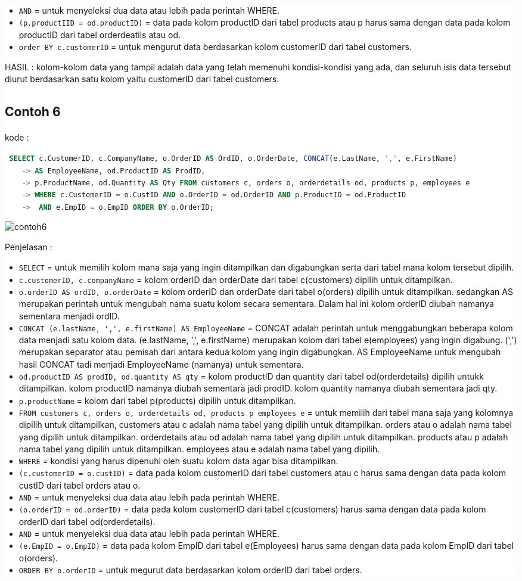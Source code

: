 - `AND` = untuk menyeleksi dua data atau lebih pada perintah WHERE.
- `(p.productIID = od.productID)` = data pada kolom productID dari tabel products atau p harus sama dengan data pada kolom productID dari tabel orderdeatils atau od.
- `order BY c.customerID` = untuk mengurut data berdasarkan kolom customerID dari tabel customers.

HASIL : 
kolom-kolom data yang tampil adalah data yang telah memenuhi kondisi-kondisi yang ada, dan seluruh isis data tersebut diurut berdasarkan satu kolom yaitu customerID dari tabel customers.


## Contoh 6
kode : 
```SQL
 SELECT c.CustomerID, c.CompanyName, o.OrderID AS OrdID, o.OrderDate, CONCAT(e.LastName, ',', e.FirstName)
    -> AS EmployeeName, od.ProductID AS ProdID,
    -> p.ProductName, od.Quantity AS Qty FROM customers c, orders o, orderdetails od, products p, employees e
    -> WHERE c.CustomerID = o.CustID AND o.OrderID = od.OrderID AND p.ProductID = od.ProductID
    ->  AND e.EmpID = o.EmpID ORDER BY o.OrderID;
```

![contoh6](assets01/contoh6.png)

Penjelasan : 
- `SELECT` = untuk memilih kolom mana saja yang ingin ditampilkan dan digabungkan serta dari tabel mana kolom tersebut dipilih.
- `c.customerID, c.companyName` = kolom orderID dan orderDate dari tabel c(customers) dipilih untuk ditampilkan.
- `o.orderID AS ordID, o.orderDate` = kolom orderID dan orderDate dari tabel o(orders) dipilih untuk ditampilkan. sedangkan AS merupakan perintah untuk mengubah nama suatu kolom secara sementara. Dalam hal ini kolom orderID diubah namanya sementara menjadi ordID.
- `CONCAT (e.lastName, ',', e.firstName) AS EmployeeName` =  CONCAT adalah perintah untuk menggabungkan beberapa kolom data menjadi satu kolom data. (e.lastName, ',', e.firstName) merupakan kolom dari tabel e(employees) yang ingin digabung. (',') merupakan separator atau pemisah dari antara kedua kolom yang ingin digabungkan. AS EmployeeName untuk mengubah hasil CONCAT tadi menjadi EmployeeName (namanya) untuk sementara.
- `od.productID AS prodID, od.quantity AS qty` = kolom productID dan quantity dari tabel od(orderdetails) dipilih untukk ditampilkan. kolom productID namanya diubah sementara jadi prodID. kolom quantity namanya diubah sementara jadi qty.
- `p.productName` = kolom dari tabel p(products) dipilih untuk ditampilkan.
- `FROM customers c, orders o, orderdetails od, products p employees e` = untuk memilih dari tabel mana saja yang kolomnya dipilih untuk ditampilkan, customers atau c adalah nama tabel yang dipilih untuk ditampilkan. orders atau o adalah nama tabel yang dipilih untuk ditampilkan. orderdetails atau od adalah nama tabel yang dipilih untuk ditampilkan. products atau p adalah nama tabel yang dipilih untuk ditampilkan. employees atau e adalah nama tabel yang dipilih.
- `WHERE` = kondisi yang harus dipenuhi oleh suatu kolom data agar bisa ditampilkan.
- `(c.customerID = o.custID)` = data pada kolom customerID dari tabel customers atau c harus sama dengan data pada kolom custID dari tabel orders atau o.
- `AND` = untuk menyeleksi dua data atau lebih pada perintah WHERE.
- `(o.orderID = od.orderID)` = data pada kolom customerID dari tabel c(customers) harus sama dengan data pada kolom orderID dari tabel od(orderdetails).
- `AND` = untuk menyeleksi dua data atau lebih pada perintah WHERE.
- `(e.EmpID = o.EmpID)` = data pada kolom EmpID dari tabel e(Employees) harus sama dengan data pada kolom EmpID dari tabel o(orders).
- `ORDER BY o.orderID` = untuk megurut data berdasarkan kolom orderID dari tabel orders.
